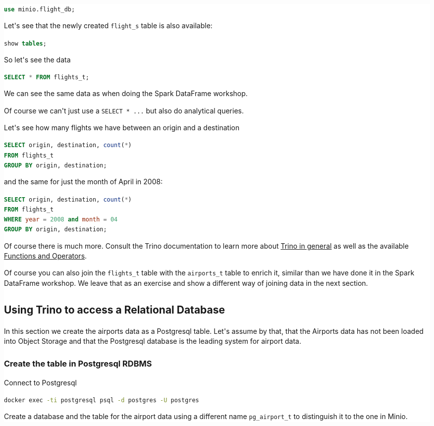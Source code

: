 ```sql
use minio.flight_db;
```

Let's see that the newly created `flight_s` table is also available:

```sql
show tables;
```

So let's see the data

```sql
SELECT * FROM flights_t;
```

We can see the same data as when doing the Spark DataFrame workshop. 

Of course we can't just use a `SELECT * ...` but also do analytical queries. 

Let's see how many flights we have between an origin and a destination

```sql
SELECT origin, destination, count(*)
FROM flights_t
GROUP BY origin, destination;
```

and the same for just the month of April in 2008:

```sql
SELECT origin, destination, count(*)
FROM flights_t
WHERE year = 2008 and month = 04
GROUP BY origin, destination;
```

Of course there is much more. Consult the Trino documentation to learn more about [Trino in general](https://trino.io/docs/current/) as well as the available [Functions and Operators](https://trino.io/docs/current/functions.html).

Of course you can also join the `flights_t` table with the `airports_t` table to enrich it, similar than we have done it in the Spark DataFrame workshop. We leave that as an exercise and show a different way of joining data in the next section.

## Using Trino to access a Relational Database

In this section we create the airports data as a Postgresql table. Let's assume by that, that the Airports data has not been loaded into Object Storage and that the Postgresql database is the leading system for airport data. 

### Create the table in Postgresql RDBMS

Connect to Postgresql

```bash
docker exec -ti postgresql psql -d postgres -U postgres
```

Create a database and the table for the airport data using a different name  `pg_airport_t` to distinguish it to the one in Minio. 
